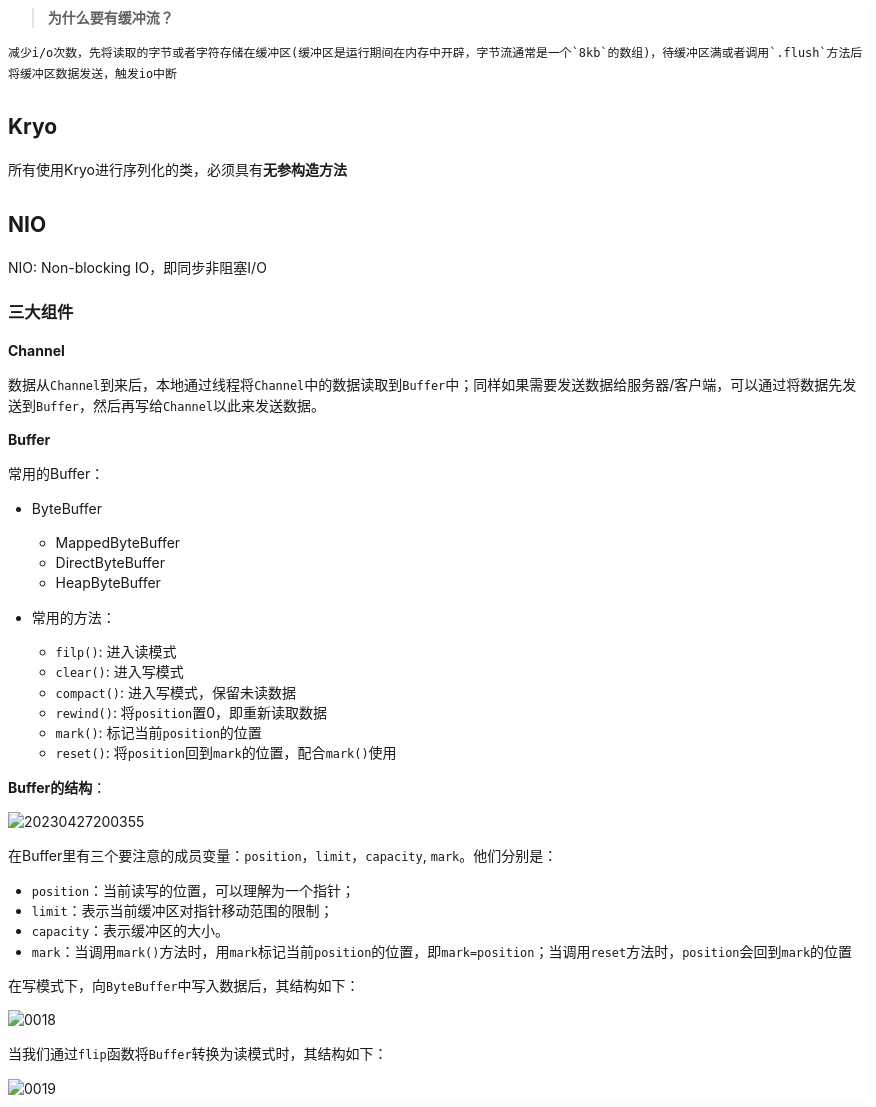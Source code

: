 > **为什么要有缓冲流？**

    减少i/o次数，先将读取的字节或者字符存储在缓冲区(缓冲区是运行期间在内存中开辟，字节流通常是一个`8kb`的数组)，待缓冲区满或者调用`.flush`方法后将缓冲区数据发送，触发io中断

## Kryo

所有使用Kryo进行序列化的类，必须具有**无参构造方法**

## NIO

NIO: Non-blocking IO，即同步非阻塞I/O

### 三大组件

**Channel**

数据从`Channel`到来后，本地通过线程将`Channel`中的数据读取到`Buffer`中；同样如果需要发送数据给服务器/客户端，可以通过将数据先发送到`Buffer`，然后再写给`Channel`以此来发送数据。

**Buffer**

常用的Buffer：

- ByteBuffer
  - MappedByteBuffer
  - DirectByteBuffer
  - HeapByteBuffer

- 常用的方法：
  - `filp()`: 进入读模式
  - `clear()`: 进入写模式
  - `compact()`: 进入写模式，保留未读数据
  - `rewind()`: 将`position`置0，即重新读取数据
  - `mark()`: 标记当前`position`的位置
  - `reset()`: 将`position`回到`mark`的位置，配合`mark()`使用

**Buffer的结构**：

![20230427200355](https://raw.githubusercontent.com/PercivalYang/imgsSaving/main/imgs/20230427200355.png)

在Buffer里有三个要注意的成员变量：`position`，`limit`，`capacity`, `mark`。他们分别是：

- `position`：当前读写的位置，可以理解为一个指针；
- `limit`：表示当前缓冲区对指针移动范围的限制；
- `capacity`：表示缓冲区的大小。
- `mark`：当调用`mark()`方法时，用`mark`标记当前`position`的位置，即`mark=position`；当调用`reset`方法时，`position`会回到`mark`的位置

在写模式下，向`ByteBuffer`中写入数据后，其结构如下：

![0018](https://raw.githubusercontent.com/PercivalYang/imgsSaving/main/imgs/0018.png)

当我们通过`flip`函数将`Buffer`转换为读模式时，其结构如下：

![0019](https://raw.githubusercontent.com/PercivalYang/imgsSaving/main/imgs/0019.png)

